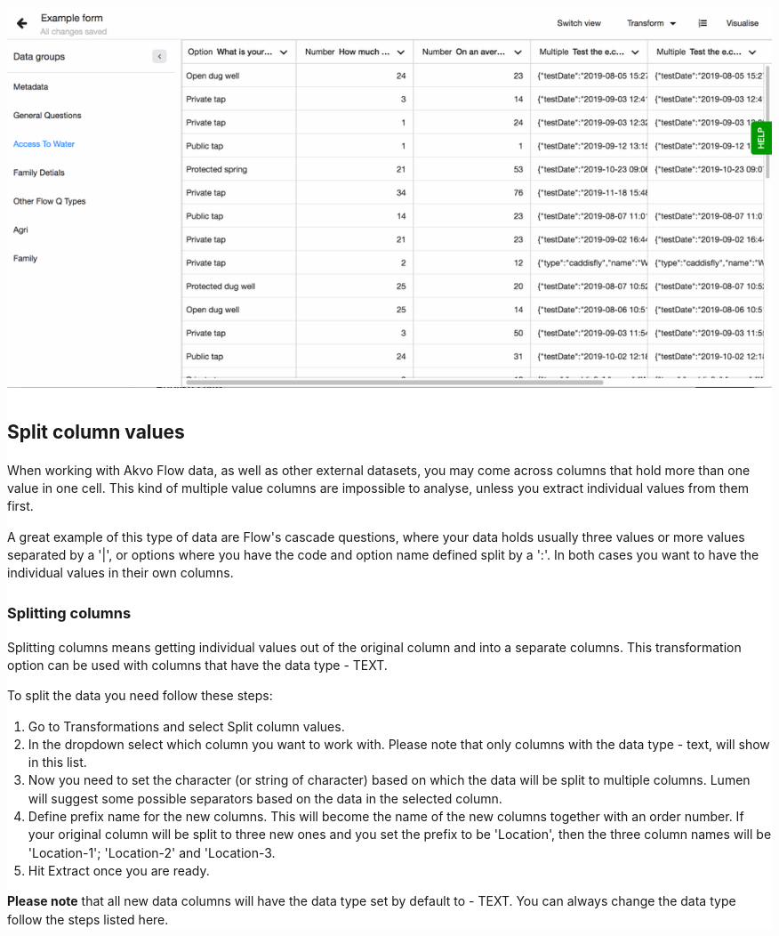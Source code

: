 ![Extracting multiple values](media/column_title.gif)

## Split column values
When working with Akvo Flow data, as well as other external datasets, you may come across columns that hold more than one value in one cell. This kind of multiple value columns are impossible to analyse, unless you extract individual values from them first. 

A great example of this type of data are Flow's cascade questions, where your data holds usually three values or more values separated by a '|', or options where you have the code and option name defined split by a ':'. In both cases you want to have the individual values in their own columns. 



### Splitting columns 
Splitting columns means getting individual values out of the original column and into a separate columns. This transformation option can be used with columns that have the data type - TEXT. 

To split the data you need follow these steps: 

1. Go to Transformations and select Split column values. 
2. In the dropdown select which column you want to work with. Please note that only columns with the data type - text, will show in this list. 
3. Now you need to set the character (or string of character) based on which the data will be split to multiple columns. Lumen will suggest some possible separators based on the data in the selected column.
4. Define prefix name for the new columns. This will become the name of the new columns together with an order number. If your original column will be split to three new ones and you set the prefix to be 'Location', then the three column names will be 'Location-1'; 'Location-2' and 'Location-3. 
5. Hit Extract once you are ready. 

**Please note** that all new data columns will have the data type set by default to - TEXT. You can always change the data type follow the steps listed here. 
